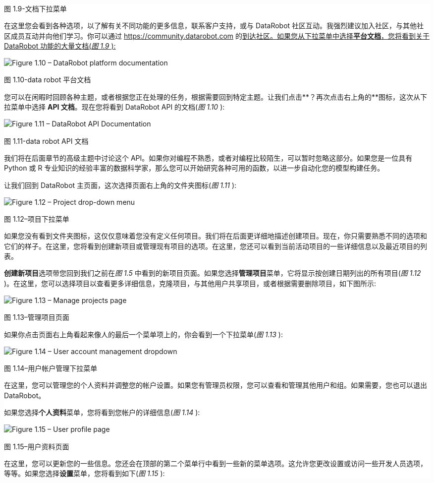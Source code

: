 图 1.9-文档下拉菜单

在这里您会看到各种选项，以了解有关不同功能的更多信息，联系客户支持，或与 DataRobot 社区互动。我强烈建议加入社区，与其他社区成员互动并向他们学习。你可以通过 https://community.datarobot.com 的[到达社区。如果您从下拉菜单中选择**平台文档**，您将看到关于 DataRobot 功能的大量文档(*图 1.9* ):](https://community.datarobot.com)

![Figure 1.10 – DataRobot platform documentation
](img/b17159_01_10.jpg)

图 1.10-data robot 平台文档

您可以在闲暇时回顾各种主题，或者根据您正在处理的任务，根据需要回到特定主题。让我们点击**？再次点击右上角的**图标，这次从下拉菜单中选择 **API 文档**。现在您将看到 DataRobot API 的文档(*图 1.10* ):

![Figure 1.11 – DataRobot API Documentation
](img/b17159_01_11.jpg)

图 1.11-data robot API 文档

我们将在后面章节的高级主题中讨论这个 API。如果你对编程不熟悉，或者对编程比较陌生，可以暂时忽略这部分。如果您是一位具有 Python 或 R 专业知识的经验丰富的数据科学家，那么您可以开始研究各种可用的函数，以进一步自动化您的模型构建任务。

让我们回到 DataRobot 主页面，这次选择页面右上角的文件夹图标(*图 1.11* ):

![Figure 1.12 – Project drop-down menu
](img/b17159_01_12.jpg)

图 1.12–项目下拉菜单

如果您没有看到文件夹图标，这仅仅意味着您没有定义任何项目。我们将在后面更详细地描述创建项目。现在，你只需要熟悉不同的选项和它们的样子。在这里，您将看到创建新项目或管理现有项目的选项。在这里，您还可以看到当前活动项目的一些详细信息以及最近项目的列表。

**创建新项目**选项带您回到我们之前在*图 1.5* 中看到的新项目页面。如果您选择**管理项目**菜单，它将显示按创建日期列出的所有项目(*图 1.12* )。在这里，您可以选择项目以查看更多详细信息，克隆项目，与其他用户共享项目，或者根据需要删除项目，如下图所示:

![Figure 1.13 – Manage projects page
](img/b17159_01_13.jpg)

图 1.13–管理项目页面

如果你点击页面右上角看起来像人的最后一个菜单项上的，你会看到一个下拉菜单(*图 1.13* ):

![Figure 1.14 – User account management dropdown
](img/b17159_01_14.jpg)

图 1.14–用户帐户管理下拉菜单

在这里，您可以管理您的个人资料并调整您的帐户设置。如果您有管理员权限，您可以查看和管理其他用户和组。如果需要，您也可以退出 DataRobot。

如果您选择**个人资料**菜单，您将看到您帐户的详细信息(*图 1.14* ):

![Figure 1.15 – User profile page
](img/b17159_01_15.jpg)

图 1.15–用户资料页面

在这里，您可以更新您的一些信息。您还会在顶部的第二个菜单行中看到一些新的菜单选项。这允许您更改设置或访问一些开发人员选项，等等。如果您选择**设置**菜单，您将看到如下(*图 1.15* ):
